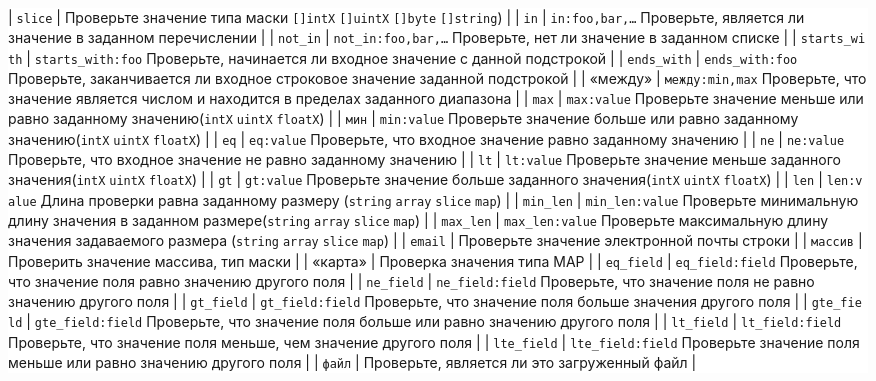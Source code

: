 | `slice`                | Проверьте значение типа маски `[]intX` `[]uintX` `[]byte` `[]string`)                                                                                                                                                |
| `in`                   | `in:foo,bar,…` Проверьте, является ли значение в заданном перечислении                                                                                                                                               |
| `not_in`               | `not_in:foo,bar,…` Проверьте, нет ли значение в заданном списке                                                                                                                                                      |
| `starts_with`          | `starts_with:foo` Проверьте, начинается ли входное значение с данной подстрокой                                                                                                                                      |
| `ends_with`            | `ends_with:foo` Проверьте, заканчивается ли входное строковое значение заданной подстрокой                                                                                                                           |
| «между»                | `между:min,max` Проверьте, что значение является числом и находится в пределах заданного диапазона                                                                                                                   |
| `max`                  | `max:value` Проверьте значение меньше или равно заданному значению(`intX` `uintX` `floatX`)                                                                                                       |
| `мин`                  | `min:value` Проверьте значение больше или равно заданному значению(`intX` `uintX` `floatX`)                                                                                                       |
| `eq`                   | `eq:value` Проверьте, что входное значение равно заданному значению                                                                                                                                                  |
| `ne`                   | `ne:value` Проверьте, что входное значение не равно заданному значению                                                                                                                                               |
| `lt`                   | `lt:value` Проверьте значение меньше заданного значения(`intX` `uintX` `floatX`)                                                                                                                  |
| `gt`                   | `gt:value` Проверьте значение больше заданного значения(`intX` `uintX` `floatX`)                                                                                                                  |
| `len`                  | `len:value` Длина проверки равна заданному размеру (`string` `array` `slice` `map`)                                                                                                               |
| `min_len`              | `min_len:value` Проверьте минимальную длину значения в заданном размере(`string` `array` `slice` `map`)                                                                                           |
| `max_len`              | `max_len:value` Проверьте максимальную длину значения задаваемого размера (`string` `array` `slice` `map`)                                                                                        |
| `email`                | Проверьте значение электронной почты строки                                                                                                                                                                          |
| `массив`               | Проверить значение массива, тип маски                                                                                                                                                                                |
| «карта»                | Проверка значения типа MAP                                                                                                                                                                                           |
| `eq_field`             | `eq_field:field` Проверьте, что значение поля равно значению другого поля                                                                                                                                            |
| `ne_field`             | `ne_field:field` Проверьте, что значение поля не равно значению другого поля                                                                                                                                         |
| `gt_field`             | `gt_field:field` Проверьте, что значение поля больше значения другого поля                                                                                                                                           |
| `gte_field`            | `gte_field:field` Проверьте, что значение поля больше или равно значению другого поля                                                                                                                                |
| `lt_field`             | `lt_field:field` Проверьте, что значение поля меньше, чем значение другого поля                                                                                                                                      |
| `lte_field`            | `lte_field:field` Проверьте значение поля меньше или равно значению другого поля                                                                                                                                     |
| `файл`                 | Проверьте, является ли это загруженный файл                                                                                                                                                                          |